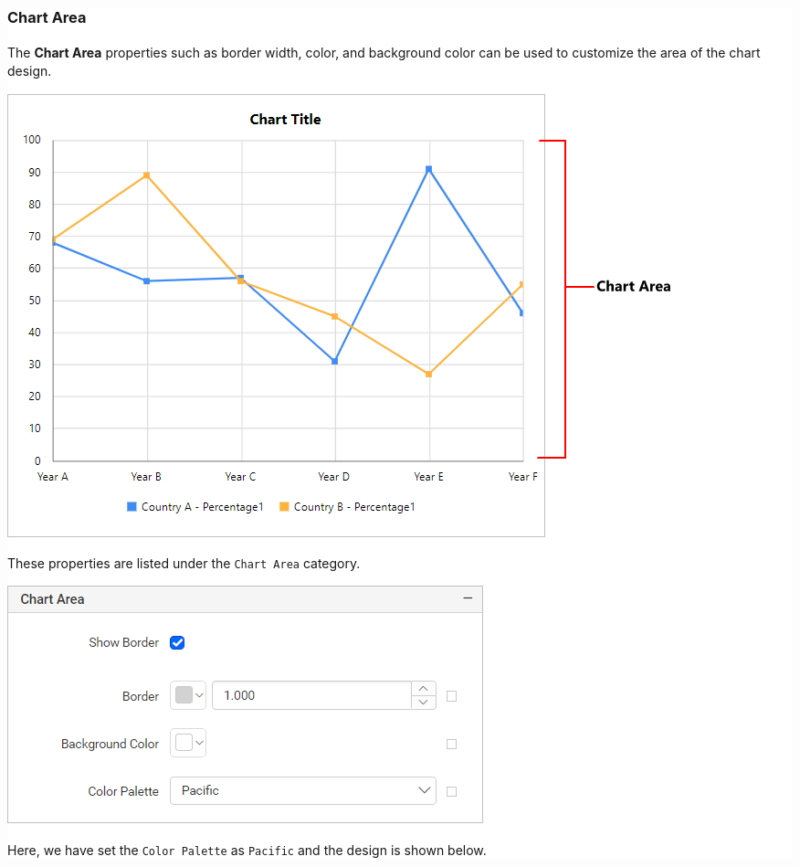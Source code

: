 ### Chart Area

The **Chart Area** properties such as border width, color, and background color can be used to customize the area of the chart design.

![Chart Types](/static/assets/on-premise/images/report-designer/report-items/chart/line-with-markers/chart-area.png '#width=410px')

These properties are listed under the `Chart Area` category.

![Chart Types](/static/assets/on-premise/images/report-designer/report-items/chart/line-with-markers/chart-area-category.png '#width=385px')

Here, we have set the `Color Palette` as `Pacific` and the design is shown below.
